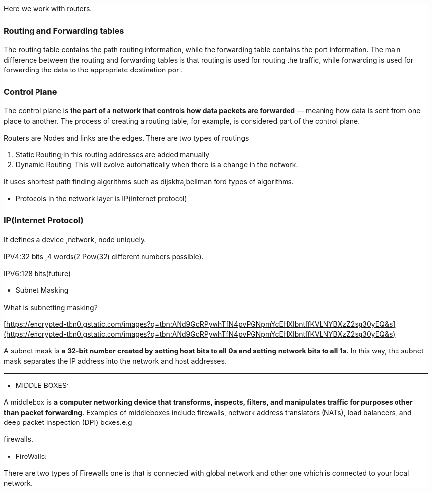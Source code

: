 Here we work with routers.

### Routing and Forwarding tables

The routing table contains the path routing information, while the forwarding table contains the port information. The main difference between the routing and forwarding tables is that routing is used for routing the traffic, while forwarding is used for forwarding the data to the appropriate destination port.

### Control Plane

The control plane is **the part of a network that controls how data packets are forwarded** — meaning how data is sent from one place to another. The process of creating a routing table, for example, is considered part of the control plane.

Routers are Nodes and  links are the edges. There are two types of routings

1. Static Routing;In this routing addresses are added manually 
2. Dynamic Routing: This will evolve automatically when there is a change in the network.

It uses shortest path finding algorithms such as dijsktra,bellman ford types of algorithms.

- Protocols in the network layer is IP(internet protocol)

### IP(Internet Protocol)

It defines a device ,network, node uniquely.

IPV4:32 bits ,4 words(2 Pow(32) different numbers possible).

IPV6:128 bits(future)

 

- Subnet Masking

What is subnetting masking?

[https://encrypted-tbn0.gstatic.com/images?q=tbn:ANd9GcRPywhTfN4pvPGNpmYcEHXIbntffKVLNYBXzZ2sg30yEQ&s](https://encrypted-tbn0.gstatic.com/images?q=tbn:ANd9GcRPywhTfN4pvPGNpmYcEHXIbntffKVLNYBXzZ2sg30yEQ&s)

A subnet mask is **a 32-bit number created by setting host bits to all 0s and setting network bits to all 1s**. In this way, the subnet mask separates the IP address into the network and host addresses.

---

- MIDDLE BOXES:

A middlebox is **a computer networking device that transforms, inspects, filters, and manipulates traffic for purposes other than packet forwarding**. Examples of middleboxes include firewalls, network address translators (NATs), load balancers, and deep packet inspection (DPI) boxes.e.g 

firewalls.

- FireWalls:

There are two types of Firewalls  one is that is connected with global network and other one which is connected to your local network.
